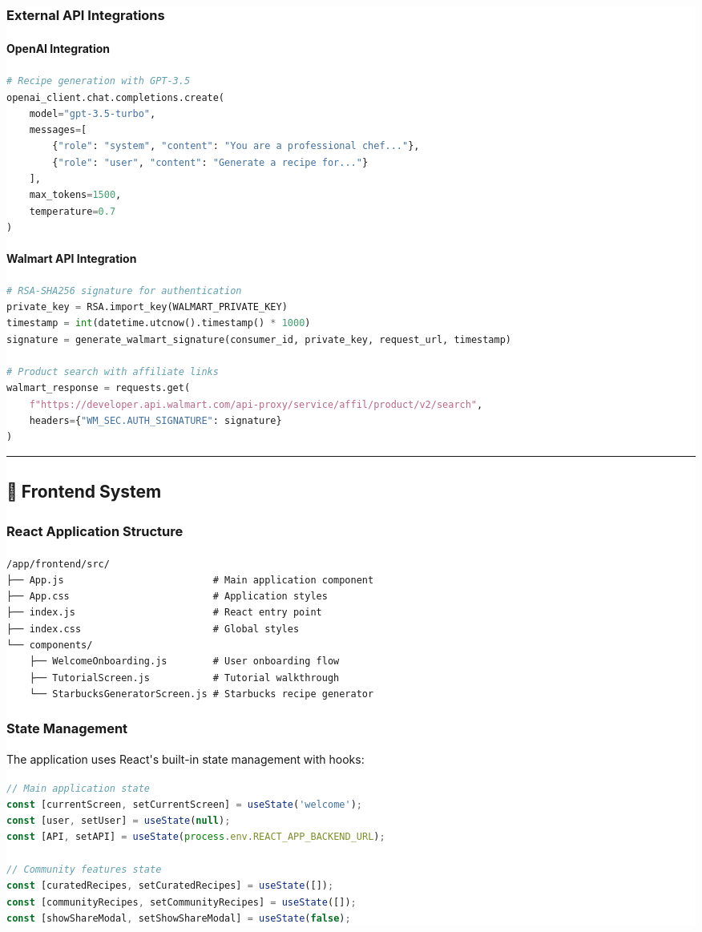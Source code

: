 ### **External API Integrations**

#### **OpenAI Integration**
```python
# Recipe generation with GPT-3.5
openai_client.chat.completions.create(
    model="gpt-3.5-turbo",
    messages=[
        {"role": "system", "content": "You are a professional chef..."},
        {"role": "user", "content": "Generate a recipe for..."}
    ],
    max_tokens=1500,
    temperature=0.7
)
```

#### **Walmart API Integration**
```python
# RSA-SHA256 signature for authentication
private_key = RSA.import_key(WALMART_PRIVATE_KEY)
timestamp = int(datetime.utcnow().timestamp() * 1000)
signature = generate_walmart_signature(consumer_id, private_key, request_url, timestamp)

# Product search with affiliate links
walmart_response = requests.get(
    f"https://developer.api.walmart.com/api-proxy/service/affil/product/v2/search",
    headers={"WM_SEC.AUTH_SIGNATURE": signature}
)
```

---

## 🎨 Frontend System

### **React Application Structure**
```
/app/frontend/src/
├── App.js                          # Main application component
├── App.css                         # Application styles
├── index.js                        # React entry point
├── index.css                       # Global styles
└── components/
    ├── WelcomeOnboarding.js        # User onboarding flow
    ├── TutorialScreen.js           # Tutorial walkthrough
    └── StarbucksGeneratorScreen.js # Starbucks recipe generator
```

### **State Management**
The application uses React's built-in state management with hooks:

```javascript
// Main application state
const [currentScreen, setCurrentScreen] = useState('welcome');
const [user, setUser] = useState(null);
const [API, setAPI] = useState(process.env.REACT_APP_BACKEND_URL);

// Community features state
const [curatedRecipes, setCuratedRecipes] = useState([]);
const [communityRecipes, setCommunityRecipes] = useState([]);
const [showShareModal, setShowShareModal] = useState(false);
```
